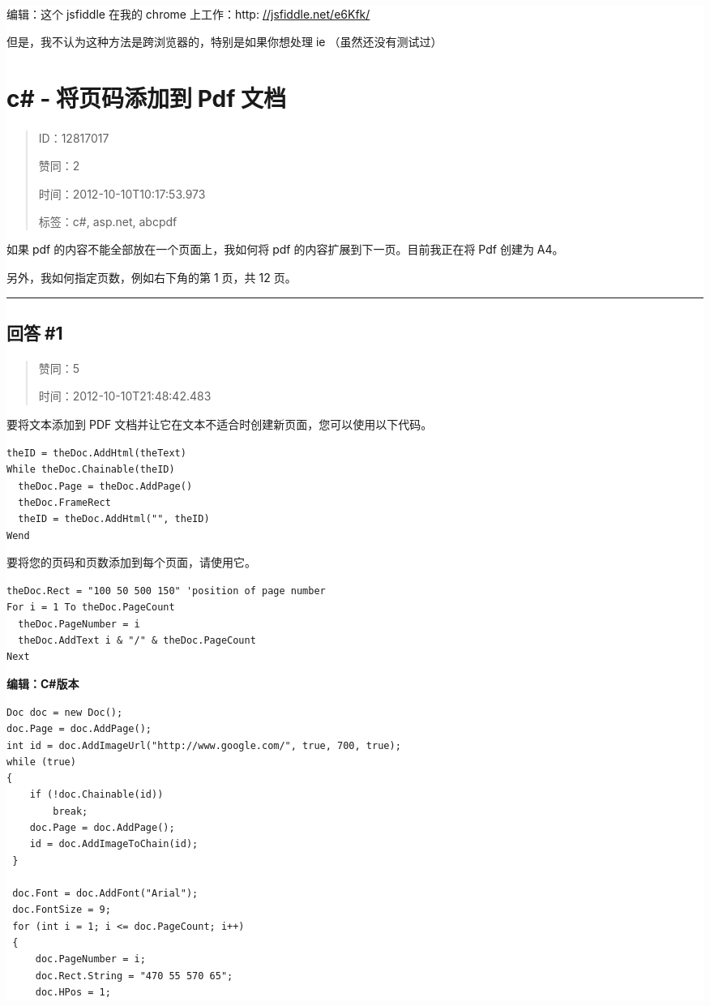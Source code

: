 编辑：这个 jsfiddle 在我的 chrome 上工作：http: [//jsfiddle.net/e6Kfk/](http://jsfiddle.net/e6Kfk/)

但是，我不认为这种方法是跨浏览器的，特别是如果你想处理 ie （虽然还没有测试过）

# c# - 将页码添加到 Pdf 文档

> ID：12817017
> 
> 赞同：2
> 
> 时间：2012-10-10T10:17:53.973
> 
> 标签：c#, asp.net, abcpdf

如果 pdf 的内容不能全部放在一个页面上，我如何将 pdf 的内容扩展到下一页。目前我正在将 Pdf 创建为 A4。

另外，我如何指定页数，例如右下角的第 1 页，共 12 页。

* * *

## 回答 #1

> 赞同：5
> 
> 时间：2012-10-10T21:48:42.483

要将文本添加到 PDF 文档并让它在文本不适合时创建新页面，您可以使用以下代码。

```
theID = theDoc.AddHtml(theText)
While theDoc.Chainable(theID)
  theDoc.Page = theDoc.AddPage()
  theDoc.FrameRect
  theID = theDoc.AddHtml("", theID)
Wend 
```

要将您的页码和页数添加到每个页面，请使用它。

```
theDoc.Rect = "100 50 500 150" 'position of page number
For i = 1 To theDoc.PageCount
  theDoc.PageNumber = i
  theDoc.AddText i & "/" & theDoc.PageCount
Next 
```

**编辑：C#版本**

```
Doc doc = new Doc();
doc.Page = doc.AddPage();
int id = doc.AddImageUrl("http://www.google.com/", true, 700, true);
while (true)
{
    if (!doc.Chainable(id))
        break;
    doc.Page = doc.AddPage();
    id = doc.AddImageToChain(id);
 }

 doc.Font = doc.AddFont("Arial");
 doc.FontSize = 9;
 for (int i = 1; i <= doc.PageCount; i++)
 {
     doc.PageNumber = i;
     doc.Rect.String = "470 55 570 65";
     doc.HPos = 1;
```